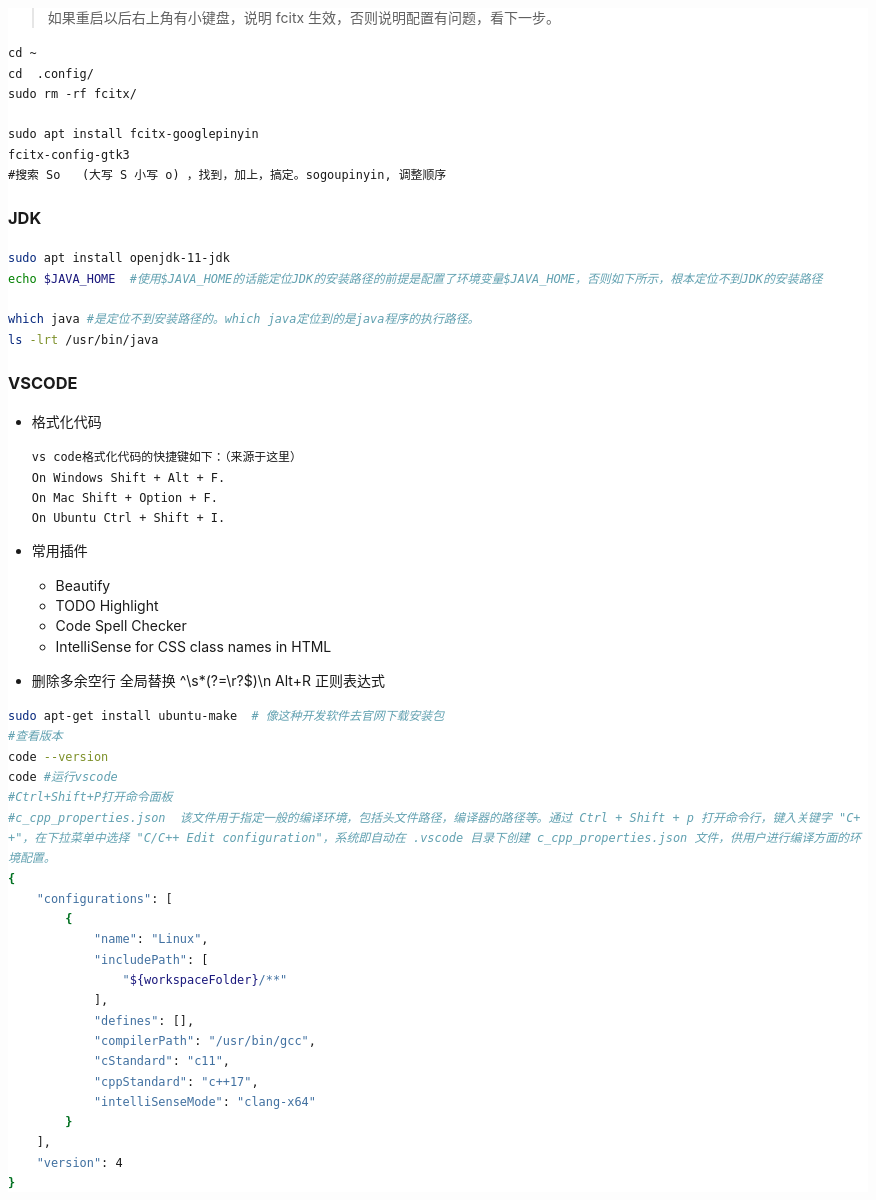 > 如果重启以后右上角有小键盘，说明 fcitx 生效，否则说明配置有问题，看下一步。

```shell
cd ~
cd  .config/
sudo rm -rf fcitx/

sudo apt install fcitx-googlepinyin
fcitx-config-gtk3
#搜索 So   (大写 S 小写 o) ，找到，加上，搞定。sogoupinyin, 调整顺序
```

### JDK

```bash
sudo apt install openjdk-11-jdk
echo $JAVA_HOME  #使用$JAVA_HOME的话能定位JDK的安装路径的前提是配置了环境变量$JAVA_HOME，否则如下所示，根本定位不到JDK的安装路径

which java #是定位不到安装路径的。which java定位到的是java程序的执行路径。
ls -lrt /usr/bin/java

```

### VSCODE

- 格式化代码

  ```
  vs code格式化代码的快捷键如下：（来源于这里）
  On Windows Shift + Alt + F.
  On Mac Shift + Option + F.
  On Ubuntu Ctrl + Shift + I.
  ```

- 常用插件

  - Beautify
  - TODO Highlight
  - Code Spell Checker
  - IntelliSense for CSS class names in HTML

- 删除多余空行  全局替换  ^\s*(?=\r?$)\n     Alt+R 正则表达式

```bash
sudo apt-get install ubuntu-make  # 像这种开发软件去官网下载安装包
#查看版本
code --version
code #运行vscode
#Ctrl+Shift+P打开命令面板
#c_cpp_properties.json  该文件用于指定一般的编译环境，包括头文件路径，编译器的路径等。通过 Ctrl + Shift + p 打开命令行，键入关键字 "C++"，在下拉菜单中选择 "C/C++ Edit configuration"，系统即自动在 .vscode 目录下创建 c_cpp_properties.json 文件，供用户进行编译方面的环境配置。
{
    "configurations": [
        {
            "name": "Linux",
            "includePath": [
                "${workspaceFolder}/**"
            ],
            "defines": [],
            "compilerPath": "/usr/bin/gcc",
            "cStandard": "c11",
            "cppStandard": "c++17",
            "intelliSenseMode": "clang-x64"
        }
    ],
    "version": 4
}
```
